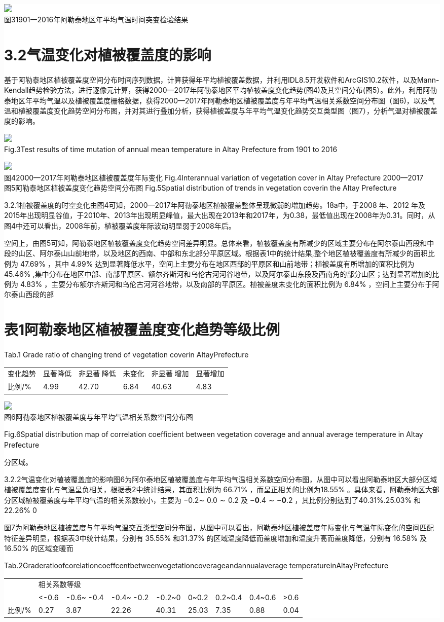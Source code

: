 ![](images/1bb8db4c1ae5d8c78abfc9e9743146909063e24750c96b0701bf8ccdfbf27846.jpg)  
图31901一2016年阿勒泰地区年平均气温时间突变检验结果

# 3.2气温变化对植被覆盖度的影响

基于阿勒泰地区植被覆盖度空间分布时间序列数据，计算获得年平均植被覆盖数据，并利用IDL8.5开发软件和ArcGIS10.2软件，以及Mann-Kendall趋势检验方法，进行逐像元计算，获得2000一2017年阿勒泰地区平均植被盖度变化趋势(图4)及其空间分布(图5）。此外，利用阿勒泰地区年平均气温以及植被覆盖度栅格数据，获得2000—2017年阿勒泰地区植被覆盖度与年平均气温相关系数空间分布图（图6)，以及气温和植被覆盖度变化趋势空间分布图，并对其进行叠加分析，获得植被盖度与年平均气温变化趋势交互类型图（图7），分析气温对植被覆盖度的影响。

![](images/bf5dfab7f456a79b855056f53183e7f0fd94fd88d72a60b6d3ec7f567ce041bf.jpg)  
Fig.3Test results of time mutation of annual mean temperature in Altay Prefecture from 1901 to 2016

![](images/e64432d716621d9683dec11e0a32a9dae2ea650e0b068f3229a3552a1882aa4c.jpg)  
图42000—2017年阿勒泰地区植被覆盖度年际变化 Fig.4Interannual variation of vegetation cover in Altay Prefecture 2000—2017   
图5阿勒泰地区植被盖度变化趋势空间分布图 Fig.5Spatial distribution of trends in vegetation coverin the Altay Prefecture

3.2.1植被覆盖度的时空变化由图4可知，2000—2017年阿勒泰地区植被覆盖整体呈现微弱的增加趋势。18a中，于2008 年、2012 年及2015年出现明显谷值，于2010年、2013年出现明显峰值，最大出现在2013年和2017年，为0.38，最低值出现在2008年为0.31。同时，从图4中还可以看出，2008年前，植被覆盖度年际波动明显弱于2008年后。

空间上，由图5可知，阿勒泰地区植被覆盖度变化趋势空间差异明显。总体来看，植被覆盖度有所减少的区域主要分布在阿尔泰山西段和中段的山区、阿尔泰山山前地带，以及地区的西南、中部和东北部分平原区域。根据表1中的统计结果,整个地区植被覆盖度有所减少的面积比例为 $4 7 . 6 9 \%$ ，其中 $4 . 9 9 \%$ 达到显著降低水平，空间上主要分布在地区西部的平原区和山前地带；植被盖度有所增加的面积比例为 $4 5 . 4 6 \%$ ,集中分布在地区中部、南部平原区、额尔齐斯河和乌伦古河河谷地带，以及阿尔泰山东段及西南角的部分山区；达到显著增加的比例为 $4 . 8 3 \%$ ，主要分布额尔齐斯河和乌伦古河河谷地带，以及南部的平原区。植被盖度未变化的面积比例为 $6 . 8 4 \%$ ，空间上主要分布于阿尔泰山西段的部

# 表1阿勒泰地区植被覆盖度变化趋势等级比例

Tab.1 Grade ratio of changing trend of vegetation coverin AltayPrefecture   

<html><body><table><tr><td>变化趋势</td><td>显著降低</td><td>非显著 降低</td><td>未变化</td><td>非显著 增加</td><td>显著增加</td></tr><tr><td>比例/%</td><td>4.99</td><td>42.70</td><td>6.84</td><td>40.63</td><td>4.83</td></tr></table></body></html>

![](images/1066b002cb940d8435f2281f1ef523143833fb5d232385902cf484d316f9ecb5.jpg)  
图6阿勒泰地区植被覆盖度与年平均气温相关系数空间分布图

Fig.6Spatial distribution map of correlation coefficient between vegetation coverage and annual average temperature in Altay Prefecture

分区域。

3.2.2气温变化对植被覆盖度的影响图6为阿尔泰地区植被覆盖度与年平均气温相关系数空间分布图，从图中可以看出阿勒泰地区大部分区域植被覆盖度变化与气温呈负相关，根据表2中统计结果，其面积比例为 $6 6 . 7 1 \%$ ，而呈正相关的比例为$1 8 . 5 5 \%$ 。具体来看，阿勒泰地区大部分区域植被覆盖度与年平均气温的相关系数较小，主要为 $- 0 . 2 \sim$ $0 . 0 \sim 0 . 2$ 及 $\mathbf { - } \mathbf { 0 } . 4 \sim \mathbf { - } \mathbf { 0 } . 2$ ，其比例分别达到了$4 0 . 3 1 \% . 2 5 . 0 3 \%$ 和 $2 2 . 2 6 \%$ 0

图7为阿勒泰地区植被盖度与年平均气温交互类型空间分布图，从图中可以看出，阿勒泰地区植被盖度年际变化与气温年际变化的空间匹配特征差异明显，根据表3中统计结果，分别有 $3 5 . 5 5 \%$ 和$3 1 . 3 7 \%$ 的区域温度降低而盖度增加和温度升高而盖度降低，分别有 $1 6 . 5 8 \%$ 及 $1 6 . 5 0 \%$ 的区域变暖而

Tab.2Graderatioofcorelationcoeffcentbetweenvegetationcoverageandannualaverage temperatureinAltayPrefecture   

<html><body><table><tr><td rowspan="2"></td><td colspan="8">相关系数等级</td></tr><tr><td><-0.6</td><td>-0.6~ -0.4</td><td>-0.4~ -0.2</td><td>-0.2~0</td><td>0~0.2</td><td>0.2~0.4</td><td>0.4~0.6</td><td>>0.6</td></tr><tr><td>比例/%</td><td>0.27</td><td>3.87</td><td>22.26</td><td>40.31</td><td>25.03</td><td>7.35</td><td>0.88</td><td>0.04</td></tr></table></body></html>
